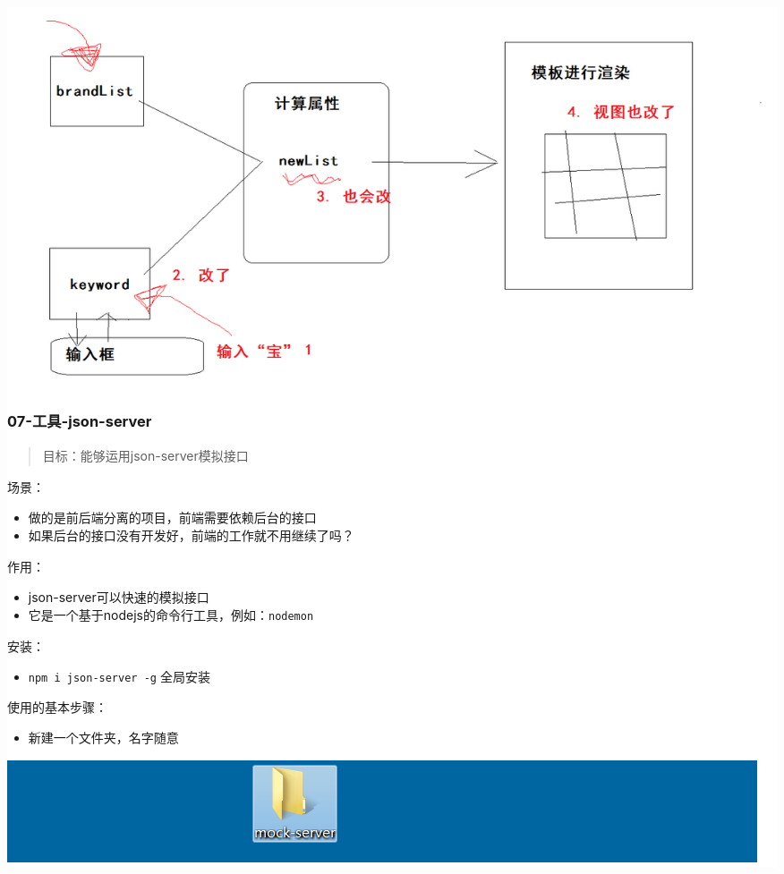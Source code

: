 ![1591069914910](docs/media/1591069914910.png)





### 07-工具-json-server

> 目标：能够运用json-server模拟接口

场景：

- 做的是前后端分离的项目，前端需要依赖后台的接口
- 如果后台的接口没有开发好，前端的工作就不用继续了吗？

作用：

- json-server可以快速的模拟接口
- 它是一个基于nodejs的命令行工具，例如：`nodemon`

安装：

- `npm i json-server -g`   全局安装

使用的基本步骤：

- 新建一个文件夹，名字随意

![1591078280347](docs/media/1591078280347.png)
